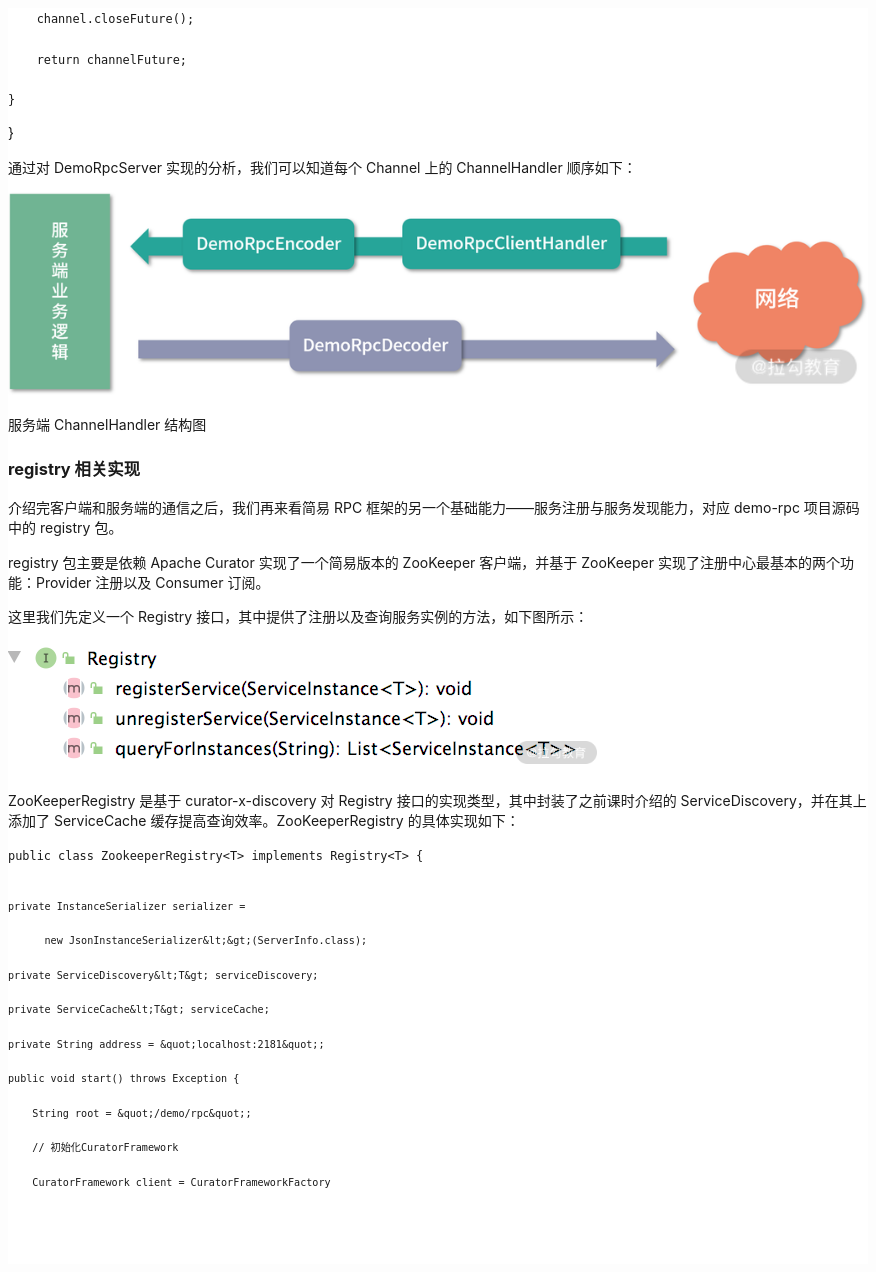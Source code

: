         channel.closeFuture();

        return channelFuture;

    }

}
</code></pre>
<p>通过对 DemoRpcServer 实现的分析，我们可以知道每个 Channel 上的 ChannelHandler 顺序如下：</p>
<p><img src="assets/CgqCHl9R34eAEosNAAEZMNHAB1c561.png" alt="Lark20200904-143204.png" /></p>
<p>服务端 ChannelHandler 结构图</p>
<h3>registry 相关实现</h3>
<p>介绍完客户端和服务端的通信之后，我们再来看简易 RPC 框架的另一个基础能力——服务注册与服务发现能力，对应 demo-rpc 项目源码中的 registry 包。</p>
<p>registry 包主要是依赖 Apache Curator 实现了一个简易版本的 ZooKeeper 客户端，并基于 ZooKeeper 实现了注册中心最基本的两个功能：Provider 注册以及 Consumer 订阅。</p>
<p>这里我们先定义一个 Registry 接口，其中提供了注册以及查询服务实例的方法，如下图所示：</p>
<p><img src="assets/Ciqc1F9R3WuAd1UPAAA82c309GI280.png" alt="Drawing 3.png" /></p>
<p>ZooKeeperRegistry 是基于 curator-x-discovery 对 Registry 接口的实现类型，其中封装了之前课时介绍的 ServiceDiscovery，并在其上添加了 ServiceCache 缓存提高查询效率。ZooKeeperRegistry 的具体实现如下：</p>
<pre><code>public class ZookeeperRegistry&lt;T&gt; implements Registry&lt;T&gt; {

    private InstanceSerializer serializer = 

          new JsonInstanceSerializer&lt;&gt;(ServerInfo.class);

    private ServiceDiscovery&lt;T&gt; serviceDiscovery;

    private ServiceCache&lt;T&gt; serviceCache;

    private String address = &quot;localhost:2181&quot;;

    public void start() throws Exception {

        String root = &quot;/demo/rpc&quot;;

        // 初始化CuratorFramework

        CuratorFramework client = CuratorFrameworkFactory
